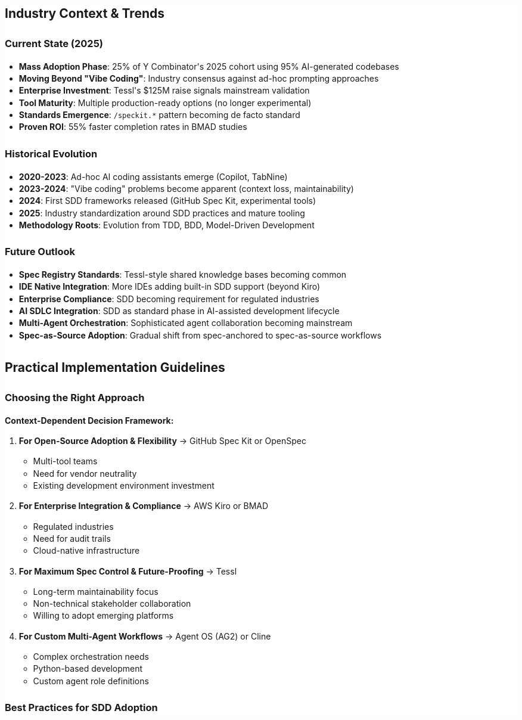 ## Industry Context & Trends

### Current State (2025)
- **Mass Adoption Phase**: 25% of Y Combinator's 2025 cohort using 95% AI-generated codebases
- **Moving Beyond "Vibe Coding"**: Industry consensus against ad-hoc prompting approaches
- **Enterprise Investment**: Tessl's $125M raise signals mainstream validation
- **Tool Maturity**: Multiple production-ready options (no longer experimental)
- **Standards Emergence**: `/speckit.*` pattern becoming de facto standard
- **Proven ROI**: 55% faster completion rates in BMAD studies

### Historical Evolution
- **2020-2023**: Ad-hoc AI coding assistants emerge (Copilot, TabNine)
- **2023-2024**: "Vibe coding" problems become apparent (context loss, maintainability)
- **2024**: First SDD frameworks released (GitHub Spec Kit, experimental tools)
- **2025**: Industry standardization around SDD practices and mature tooling
- **Methodology Roots**: Evolution from TDD, BDD, Model-Driven Development

### Future Outlook
- **Spec Registry Standards**: Tessl-style shared knowledge bases becoming common
- **IDE Native Integration**: More IDEs adding built-in SDD support (beyond Kiro)
- **Enterprise Compliance**: SDD becoming requirement for regulated industries
- **AI SDLC Integration**: SDD as standard phase in AI-assisted development lifecycle
- **Multi-Agent Orchestration**: Sophisticated agent collaboration becoming mainstream
- **Spec-as-Source Adoption**: Gradual shift from spec-anchored to spec-as-source workflows

## Practical Implementation Guidelines

### Choosing the Right Approach
**Context-Dependent Decision Framework:**

1. **For Open-Source Adoption & Flexibility** → GitHub Spec Kit or OpenSpec
   - Multi-tool teams
   - Need for vendor neutrality
   - Existing development environment investment

2. **For Enterprise Integration & Compliance** → AWS Kiro or BMAD
   - Regulated industries
   - Need for audit trails
   - Cloud-native infrastructure

3. **For Maximum Spec Control & Future-Proofing** → Tessl
   - Long-term maintainability focus
   - Non-technical stakeholder collaboration
   - Willing to adopt emerging platforms

4. **For Custom Multi-Agent Workflows** → Agent OS (AG2) or Cline
   - Complex orchestration needs
   - Python-based development
   - Custom agent role definitions

### Best Practices for SDD Adoption
